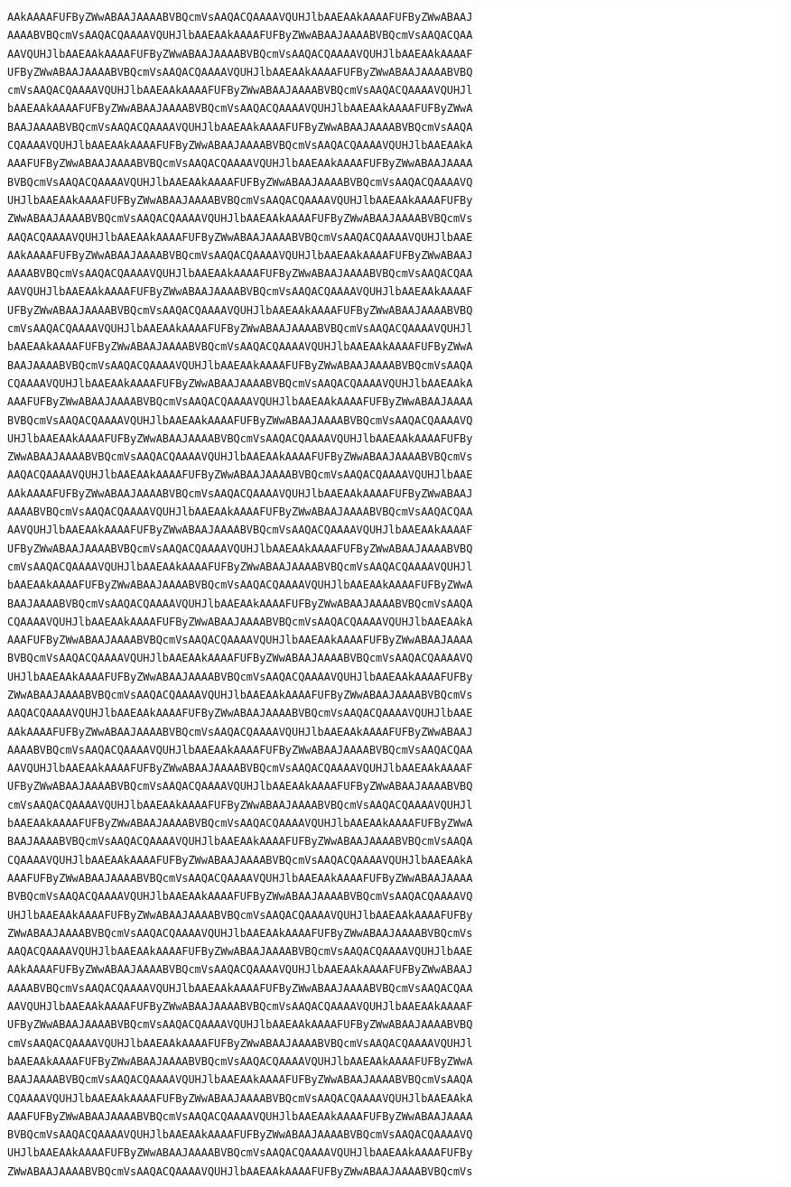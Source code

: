     AAkAAAAFUFByZWwABAAJAAAABVBQcmVsAAQACQAAAAVQUHJlbAAEAAkAAAAFUFByZWwABAAJ
    AAAABVBQcmVsAAQACQAAAAVQUHJlbAAEAAkAAAAFUFByZWwABAAJAAAABVBQcmVsAAQACQAA
    AAVQUHJlbAAEAAkAAAAFUFByZWwABAAJAAAABVBQcmVsAAQACQAAAAVQUHJlbAAEAAkAAAAF
    UFByZWwABAAJAAAABVBQcmVsAAQACQAAAAVQUHJlbAAEAAkAAAAFUFByZWwABAAJAAAABVBQ
    cmVsAAQACQAAAAVQUHJlbAAEAAkAAAAFUFByZWwABAAJAAAABVBQcmVsAAQACQAAAAVQUHJl
    bAAEAAkAAAAFUFByZWwABAAJAAAABVBQcmVsAAQACQAAAAVQUHJlbAAEAAkAAAAFUFByZWwA
    BAAJAAAABVBQcmVsAAQACQAAAAVQUHJlbAAEAAkAAAAFUFByZWwABAAJAAAABVBQcmVsAAQA
    CQAAAAVQUHJlbAAEAAkAAAAFUFByZWwABAAJAAAABVBQcmVsAAQACQAAAAVQUHJlbAAEAAkA
    AAAFUFByZWwABAAJAAAABVBQcmVsAAQACQAAAAVQUHJlbAAEAAkAAAAFUFByZWwABAAJAAAA
    BVBQcmVsAAQACQAAAAVQUHJlbAAEAAkAAAAFUFByZWwABAAJAAAABVBQcmVsAAQACQAAAAVQ
    UHJlbAAEAAkAAAAFUFByZWwABAAJAAAABVBQcmVsAAQACQAAAAVQUHJlbAAEAAkAAAAFUFBy
    ZWwABAAJAAAABVBQcmVsAAQACQAAAAVQUHJlbAAEAAkAAAAFUFByZWwABAAJAAAABVBQcmVs
    AAQACQAAAAVQUHJlbAAEAAkAAAAFUFByZWwABAAJAAAABVBQcmVsAAQACQAAAAVQUHJlbAAE
    AAkAAAAFUFByZWwABAAJAAAABVBQcmVsAAQACQAAAAVQUHJlbAAEAAkAAAAFUFByZWwABAAJ
    AAAABVBQcmVsAAQACQAAAAVQUHJlbAAEAAkAAAAFUFByZWwABAAJAAAABVBQcmVsAAQACQAA
    AAVQUHJlbAAEAAkAAAAFUFByZWwABAAJAAAABVBQcmVsAAQACQAAAAVQUHJlbAAEAAkAAAAF
    UFByZWwABAAJAAAABVBQcmVsAAQACQAAAAVQUHJlbAAEAAkAAAAFUFByZWwABAAJAAAABVBQ
    cmVsAAQACQAAAAVQUHJlbAAEAAkAAAAFUFByZWwABAAJAAAABVBQcmVsAAQACQAAAAVQUHJl
    bAAEAAkAAAAFUFByZWwABAAJAAAABVBQcmVsAAQACQAAAAVQUHJlbAAEAAkAAAAFUFByZWwA
    BAAJAAAABVBQcmVsAAQACQAAAAVQUHJlbAAEAAkAAAAFUFByZWwABAAJAAAABVBQcmVsAAQA
    CQAAAAVQUHJlbAAEAAkAAAAFUFByZWwABAAJAAAABVBQcmVsAAQACQAAAAVQUHJlbAAEAAkA
    AAAFUFByZWwABAAJAAAABVBQcmVsAAQACQAAAAVQUHJlbAAEAAkAAAAFUFByZWwABAAJAAAA
    BVBQcmVsAAQACQAAAAVQUHJlbAAEAAkAAAAFUFByZWwABAAJAAAABVBQcmVsAAQACQAAAAVQ
    UHJlbAAEAAkAAAAFUFByZWwABAAJAAAABVBQcmVsAAQACQAAAAVQUHJlbAAEAAkAAAAFUFBy
    ZWwABAAJAAAABVBQcmVsAAQACQAAAAVQUHJlbAAEAAkAAAAFUFByZWwABAAJAAAABVBQcmVs
    AAQACQAAAAVQUHJlbAAEAAkAAAAFUFByZWwABAAJAAAABVBQcmVsAAQACQAAAAVQUHJlbAAE
    AAkAAAAFUFByZWwABAAJAAAABVBQcmVsAAQACQAAAAVQUHJlbAAEAAkAAAAFUFByZWwABAAJ
    AAAABVBQcmVsAAQACQAAAAVQUHJlbAAEAAkAAAAFUFByZWwABAAJAAAABVBQcmVsAAQACQAA
    AAVQUHJlbAAEAAkAAAAFUFByZWwABAAJAAAABVBQcmVsAAQACQAAAAVQUHJlbAAEAAkAAAAF
    UFByZWwABAAJAAAABVBQcmVsAAQACQAAAAVQUHJlbAAEAAkAAAAFUFByZWwABAAJAAAABVBQ
    cmVsAAQACQAAAAVQUHJlbAAEAAkAAAAFUFByZWwABAAJAAAABVBQcmVsAAQACQAAAAVQUHJl
    bAAEAAkAAAAFUFByZWwABAAJAAAABVBQcmVsAAQACQAAAAVQUHJlbAAEAAkAAAAFUFByZWwA
    BAAJAAAABVBQcmVsAAQACQAAAAVQUHJlbAAEAAkAAAAFUFByZWwABAAJAAAABVBQcmVsAAQA
    CQAAAAVQUHJlbAAEAAkAAAAFUFByZWwABAAJAAAABVBQcmVsAAQACQAAAAVQUHJlbAAEAAkA
    AAAFUFByZWwABAAJAAAABVBQcmVsAAQACQAAAAVQUHJlbAAEAAkAAAAFUFByZWwABAAJAAAA
    BVBQcmVsAAQACQAAAAVQUHJlbAAEAAkAAAAFUFByZWwABAAJAAAABVBQcmVsAAQACQAAAAVQ
    UHJlbAAEAAkAAAAFUFByZWwABAAJAAAABVBQcmVsAAQACQAAAAVQUHJlbAAEAAkAAAAFUFBy
    ZWwABAAJAAAABVBQcmVsAAQACQAAAAVQUHJlbAAEAAkAAAAFUFByZWwABAAJAAAABVBQcmVs
    AAQACQAAAAVQUHJlbAAEAAkAAAAFUFByZWwABAAJAAAABVBQcmVsAAQACQAAAAVQUHJlbAAE
    AAkAAAAFUFByZWwABAAJAAAABVBQcmVsAAQACQAAAAVQUHJlbAAEAAkAAAAFUFByZWwABAAJ
    AAAABVBQcmVsAAQACQAAAAVQUHJlbAAEAAkAAAAFUFByZWwABAAJAAAABVBQcmVsAAQACQAA
    AAVQUHJlbAAEAAkAAAAFUFByZWwABAAJAAAABVBQcmVsAAQACQAAAAVQUHJlbAAEAAkAAAAF
    UFByZWwABAAJAAAABVBQcmVsAAQACQAAAAVQUHJlbAAEAAkAAAAFUFByZWwABAAJAAAABVBQ
    cmVsAAQACQAAAAVQUHJlbAAEAAkAAAAFUFByZWwABAAJAAAABVBQcmVsAAQACQAAAAVQUHJl
    bAAEAAkAAAAFUFByZWwABAAJAAAABVBQcmVsAAQACQAAAAVQUHJlbAAEAAkAAAAFUFByZWwA
    BAAJAAAABVBQcmVsAAQACQAAAAVQUHJlbAAEAAkAAAAFUFByZWwABAAJAAAABVBQcmVsAAQA
    CQAAAAVQUHJlbAAEAAkAAAAFUFByZWwABAAJAAAABVBQcmVsAAQACQAAAAVQUHJlbAAEAAkA
    AAAFUFByZWwABAAJAAAABVBQcmVsAAQACQAAAAVQUHJlbAAEAAkAAAAFUFByZWwABAAJAAAA
    BVBQcmVsAAQACQAAAAVQUHJlbAAEAAkAAAAFUFByZWwABAAJAAAABVBQcmVsAAQACQAAAAVQ
    UHJlbAAEAAkAAAAFUFByZWwABAAJAAAABVBQcmVsAAQACQAAAAVQUHJlbAAEAAkAAAAFUFBy
    ZWwABAAJAAAABVBQcmVsAAQACQAAAAVQUHJlbAAEAAkAAAAFUFByZWwABAAJAAAABVBQcmVs
    AAQACQAAAAVQUHJlbAAEAAkAAAAFUFByZWwABAAJAAAABVBQcmVsAAQACQAAAAVQUHJlbAAE
    AAkAAAAFUFByZWwABAAJAAAABVBQcmVsAAQACQAAAAVQUHJlbAAEAAkAAAAFUFByZWwABAAJ
    AAAABVBQcmVsAAQACQAAAAVQUHJlbAAEAAkAAAAFUFByZWwABAAJAAAABVBQcmVsAAQACQAA
    AAVQUHJlbAAEAAkAAAAFUFByZWwABAAJAAAABVBQcmVsAAQACQAAAAVQUHJlbAAEAAkAAAAF
    UFByZWwABAAJAAAABVBQcmVsAAQACQAAAAVQUHJlbAAEAAkAAAAFUFByZWwABAAJAAAABVBQ
    cmVsAAQACQAAAAVQUHJlbAAEAAkAAAAFUFByZWwABAAJAAAABVBQcmVsAAQACQAAAAVQUHJl
    bAAEAAkAAAAFUFByZWwABAAJAAAABVBQcmVsAAQACQAAAAVQUHJlbAAEAAkAAAAFUFByZWwA
    BAAJAAAABVBQcmVsAAQACQAAAAVQUHJlbAAEAAkAAAAFUFByZWwABAAJAAAABVBQcmVsAAQA
    CQAAAAVQUHJlbAAEAAkAAAAFUFByZWwABAAJAAAABVBQcmVsAAQACQAAAAVQUHJlbAAEAAkA
    AAAFUFByZWwABAAJAAAABVBQcmVsAAQACQAAAAVQUHJlbAAEAAkAAAAFUFByZWwABAAJAAAA
    BVBQcmVsAAQACQAAAAVQUHJlbAAEAAkAAAAFUFByZWwABAAJAAAABVBQcmVsAAQACQAAAAVQ
    UHJlbAAEAAkAAAAFUFByZWwABAAJAAAABVBQcmVsAAQACQAAAAVQUHJlbAAEAAkAAAAFUFBy
    ZWwABAAJAAAABVBQcmVsAAQACQAAAAVQUHJlbAAEAAkAAAAFUFByZWwABAAJAAAABVBQcmVs